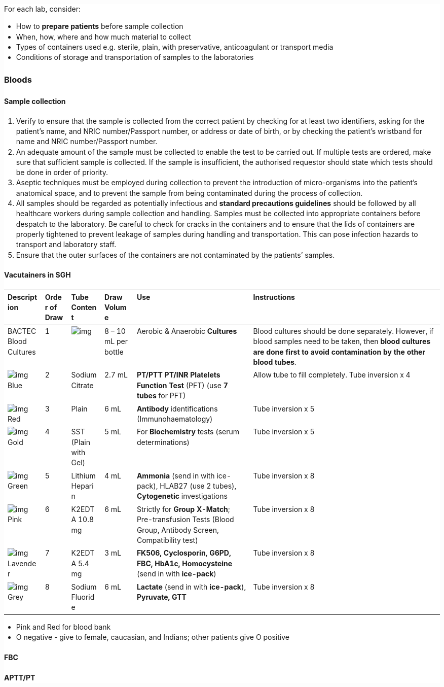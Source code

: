 For each lab, consider:

- How to **prepare patients** before sample collection
- When, how, where and how much material to collect
- Types of containers used e.g. sterile, plain, with preservative, anticoagulant or transport media
- Conditions of storage and transportation of samples to the laboratories

### Bloods 

#### Sample collection

1. Verify to ensure that the sample is collected from the correct patient by checking for at least two identifiers, asking for the patient’s name, and NRIC number/Passport number, or address or date of birth, or by checking the patient’s wristband for name and NRIC number/Passport number.
2. An adequate amount of the sample must be collected to enable the test to be carried out. If multiple tests are ordered, make sure that sufficient sample is collected. If the sample is insufficient, the authorised requestor should state which tests should be done in order of priority.
3. Aseptic techniques must be employed during collection to prevent the introduction of micro-organisms into the patient’s anatomical space, and to prevent the sample from being contaminated during the process of collection.
4. All samples should be regarded as potentially infectious and **standard precautions guidelines** should be followed by all healthcare workers during sample collection and handling.
   Samples must be collected into appropriate containers before despatch to the laboratory.
   Be careful to check for cracks in the containers and to ensure that the lids of containers are properly tightened to prevent leakage of samples during handling and transportation. This can pose infection hazards to transport and laboratory staff.
5. Ensure that the outer surfaces of the containers are not contaminated by the patients’ samples.

#### Vacutainers in SGH

| **Description**                                              | **Order of Draw** | **Tube Content**                                             | **Draw Volume**      | Use                                                          | **Instructions**                                             |
| :----------------------------------------------------------- | :---------------- | :----------------------------------------------------------- | :------------------- | :----------------------------------------------------------- | :----------------------------------------------------------- |
| BACTEC Blood Cultures                                        | 1                 | ![img](https://www.sgh.com.sg/patient-care/specialties-services/Pathology/PublishingImages/Sample-Collection/bottle.gif) | 8 – 10 mL per bottle | Aerobic & Anaerobic **Cultures**                             | Blood cultures should be done separately. However, if blood samples need to be taken, then **blood cultures are done first to avoid contamination by the other blood tubes**. |
| ![img](https://www.sgh.com.sg/patient-care/specialties-services/Pathology/PublishingImages/Sample-Collection/blue.gif) Blue | 2                 | Sodium Citrate                                               | 2.7 mL               | **PT/PTT PT/INR** **Platelets Function Test** (PFT) (use **7 tubes** for PFT) | Allow tube to fill completely. Tube inversion x 4            |
| ![img](https://www.sgh.com.sg/patient-care/specialties-services/Pathology/PublishingImages/Sample-Collection/red.gif) Red | 3                 | Plain                                                        | 6 mL                 | **Antibody** identifications (Immunohaematology)             | Tube inversion x 5                                           |
| ![img](https://www.sgh.com.sg/patient-care/specialties-services/Pathology/PublishingImages/Sample-Collection/gold.gif) Gold | 4                 | SST (Plain with Gel)                                         | 5 mL                 | For **Biochemistry** tests (serum determinations)            | Tube inversion x 5                                           |
| ![img](https://www.sgh.com.sg/patient-care/specialties-services/Pathology/PublishingImages/Sample-Collection/green.gif) Green | 5                 | Lithium Heparin                                              | 4 mL                 | **Ammonia** (send in with ice-pack), HLAB27 (use 2 tubes), **Cytogenetic** investigations | Tube inversion x 8                                           |
| ![img](https://www.sgh.com.sg/patient-care/specialties-services/Pathology/PublishingImages/Sample-Collection/pink.gif) Pink | 6                 | K2EDTA 10.8 mg                                               | 6 mL                 | Strictly for **Group X-Match**; Pre-transfusion Tests (Blood Group, Antibody Screen, Compatibility test) | Tube inversion x 8                                           |
| ![img](https://www.sgh.com.sg/patient-care/specialties-services/Pathology/PublishingImages/Sample-Collection/lavander.gif) Lavender | 7                 | K2EDTA 5.4 mg                                                | 3 mL                 | **FK506, Cyclosporin, G6PD, FBC, HbA1c, Homocysteine** (send in with **ice-pack**) | Tube inversion x 8                                           |
| ![img](https://www.sgh.com.sg/patient-care/specialties-services/Pathology/PublishingImages/Sample-Collection/grey.gif) Grey | 8                 | Sodium Fluoride                                              | 6 mL                 | **Lactate** (send in with **ice-pack**), **Pyruvate, GTT**   | Tube inversion x 8                                           |

- Pink and Red for blood bank
- O negative - give to female, caucasian, and Indians; other patients give O positive

#### FBC

#### APTT/PT
